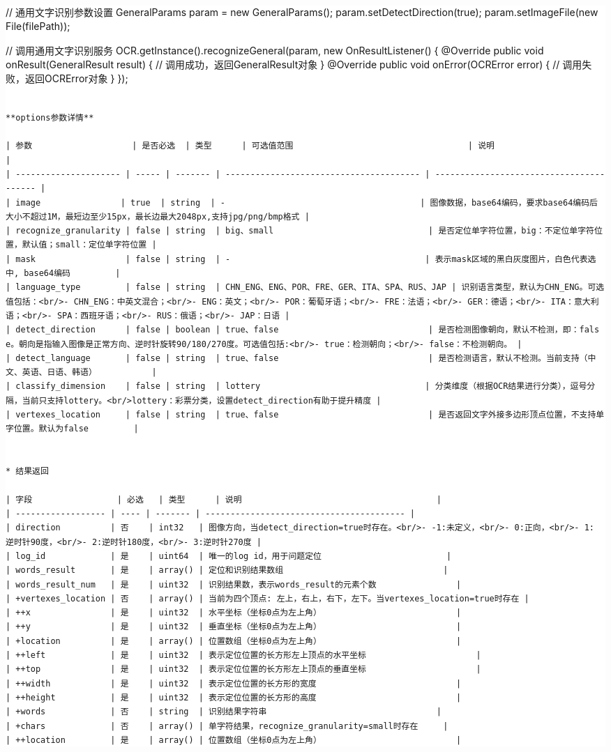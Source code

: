 ```
```
// 通用文字识别参数设置
GeneralParams param = new GeneralParams();
param.setDetectDirection(true);
param.setImageFile(new File(filePath));

// 调用通用文字识别服务
OCR.getInstance().recognizeGeneral(param, new OnResultListener<GeneralResult>() {
    @Override
    public void onResult(GeneralResult result) {
        // 调用成功，返回GeneralResult对象
    }
    @Override
    public void onError(OCRError error) {
        // 调用失败，返回OCRError对象
    }
});
```

**options参数详情**

| 参数                    | 是否必选  | 类型      | 可选值范围                                   | 说明                                       |
| --------------------- | ----- | ------- | --------------------------------------- | ---------------------------------------- |
| image                | true  | string  | -                                       | 图像数据，base64编码，要求base64编码后大小不超过1M，最短边至少15px，最长边最大2048px,支持jpg/png/bmp格式 |
| recognize_granularity | false | string  | big、small                               | 是否定位单字符位置，big：不定位单字符位置，默认值；small：定位单字符位置 |
| mask                  | false | string  | -                                       | 表示mask区域的黑白灰度图片，白色代表选中, base64编码         |
| language_type         | false | string  | CHN_ENG、ENG、POR、FRE、GER、ITA、SPA、RUS、JAP | 识别语言类型，默认为CHN_ENG。可选值包括：<br/>- CHN_ENG：中英文混合；<br/>- ENG：英文；<br/>- POR：葡萄牙语；<br/>- FRE：法语；<br/>- GER：德语；<br/>- ITA：意大利语；<br/>- SPA：西班牙语；<br/>- RUS：俄语；<br/>- JAP：日语 |
| detect_direction      | false | boolean | true、false                              | 是否检测图像朝向，默认不检测，即：false。朝向是指输入图像是正常方向、逆时针旋转90/180/270度。可选值包括:<br/>- true：检测朝向；<br/>- false：不检测朝向。 |
| detect_language       | false | string  | true、false                              | 是否检测语言，默认不检测。当前支持（中文、英语、日语、韩语）           |
| classify_dimension    | false | string  | lottery                                 | 分类维度（根据OCR结果进行分类），逗号分隔，当前只支持lottery。<br/>lottery：彩票分类，设置detect_direction有助于提升精度 |
| vertexes_location     | false | string  | true、false                              | 是否返回文字外接多边形顶点位置，不支持单字位置。默认为false         |


* 结果返回

| 字段                 | 必选   | 类型      | 说明                                       |
| ------------------ | ---- | ------- | ---------------------------------------- |
| direction          | 否    | int32   | 图像方向，当detect_direction=true时存在。<br/>- -1:未定义，<br/>- 0:正向，<br/>- 1: 逆时针90度，<br/>- 2:逆时针180度，<br/>- 3:逆时针270度 |
| log_id             | 是    | uint64  | 唯一的log id，用于问题定位                         |
| words_result       | 是    | array() | 定位和识别结果数组                                |
| words_result_num   | 是    | uint32  | 识别结果数，表示words_result的元素个数                |
| +vertexes_location | 否    | array() | 当前为四个顶点: 左上，右上，右下，左下。当vertexes_location=true时存在 |
| ++x                | 是    | uint32  | 水平坐标（坐标0点为左上角）                           |
| ++y                | 是    | uint32  | 垂直坐标（坐标0点为左上角）                           |
| +location          | 是    | array() | 位置数组（坐标0点为左上角）                           |
| ++left             | 是    | uint32  | 表示定位位置的长方形左上顶点的水平坐标                      |
| ++top              | 是    | uint32  | 表示定位位置的长方形左上顶点的垂直坐标                      |
| ++width            | 是    | uint32  | 表示定位位置的长方形的宽度                            |
| ++height           | 是    | uint32  | 表示定位位置的长方形的高度                            |
| +words             | 否    | string  | 识别结果字符串                                  |
| +chars             | 否    | array() | 单字符结果，recognize_granularity=small时存在     |
| ++location         | 是    | array() | 位置数组（坐标0点为左上角）                           |
```